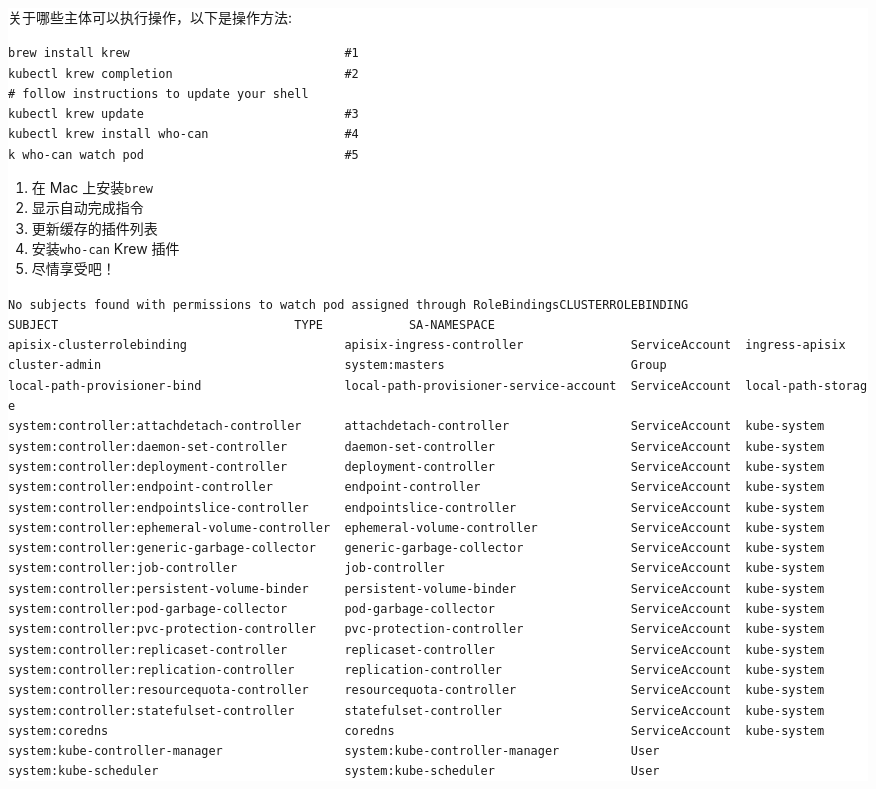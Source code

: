 关于哪些主体可以执行操作，以下是操作方法:

```
brew install krew                              #1 
kubectl krew completion                        #2
# follow instructions to update your shell
kubectl krew update                            #3
kubectl krew install who-can                   #4
k who-can watch pod                            #5
```

1.  在 Mac 上安装`brew`
2.  显示自动完成指令
3.  更新缓存的插件列表
4.  安装`who-can` Krew 插件
5.  尽情享受吧！

```
No subjects found with permissions to watch pod assigned through RoleBindingsCLUSTERROLEBINDING                             SUBJECT                                 TYPE            SA-NAMESPACE
apisix-clusterrolebinding                      apisix-ingress-controller               ServiceAccount  ingress-apisix
cluster-admin                                  system:masters                          Group
local-path-provisioner-bind                    local-path-provisioner-service-account  ServiceAccount  local-path-storage
system:controller:attachdetach-controller      attachdetach-controller                 ServiceAccount  kube-system
system:controller:daemon-set-controller        daemon-set-controller                   ServiceAccount  kube-system
system:controller:deployment-controller        deployment-controller                   ServiceAccount  kube-system
system:controller:endpoint-controller          endpoint-controller                     ServiceAccount  kube-system
system:controller:endpointslice-controller     endpointslice-controller                ServiceAccount  kube-system
system:controller:ephemeral-volume-controller  ephemeral-volume-controller             ServiceAccount  kube-system
system:controller:generic-garbage-collector    generic-garbage-collector               ServiceAccount  kube-system
system:controller:job-controller               job-controller                          ServiceAccount  kube-system
system:controller:persistent-volume-binder     persistent-volume-binder                ServiceAccount  kube-system
system:controller:pod-garbage-collector        pod-garbage-collector                   ServiceAccount  kube-system
system:controller:pvc-protection-controller    pvc-protection-controller               ServiceAccount  kube-system
system:controller:replicaset-controller        replicaset-controller                   ServiceAccount  kube-system
system:controller:replication-controller       replication-controller                  ServiceAccount  kube-system
system:controller:resourcequota-controller     resourcequota-controller                ServiceAccount  kube-system
system:controller:statefulset-controller       statefulset-controller                  ServiceAccount  kube-system
system:coredns                                 coredns                                 ServiceAccount  kube-system
system:kube-controller-manager                 system:kube-controller-manager          User
system:kube-scheduler                          system:kube-scheduler                   User
```
